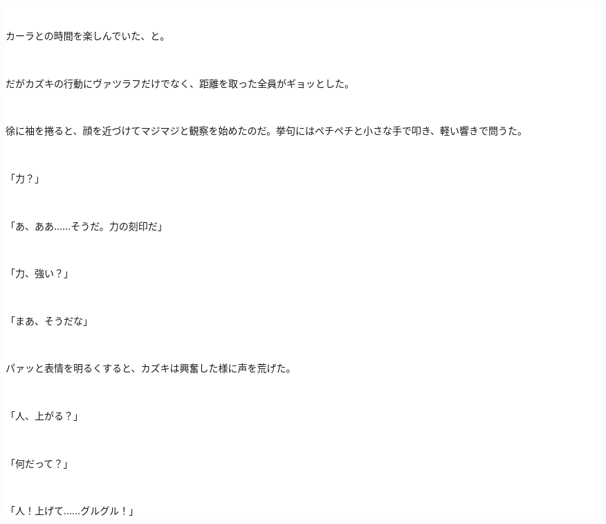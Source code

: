   <br/>
 </p>
 <p id="L182">
  カーラとの時間を楽しんでいた、と。
 </p>
 <p id="L183">
  <br/>
 </p>
 <p id="L184">
  だがカズキの行動にヴァツラフだけでなく、距離を取った全員がギョッとした。
 </p>
 <p id="L185">
  <br/>
 </p>
 <p id="L186">
  徐に袖を捲ると、顔を近づけてマジマジと観察を始めたのだ。挙句にはペチペチと小さな手で叩き、軽い響きで問うた。
 </p>
 <p id="L187">
  <br/>
 </p>
 <p id="L188">
  「力？」
 </p>
 <p id="L189">
  <br/>
 </p>
 <p id="L190">
  「あ、ああ……そうだ。力の刻印だ」
 </p>
 <p id="L191">
  <br/>
 </p>
 <p id="L192">
  「力、強い？」
 </p>
 <p id="L193">
  <br/>
 </p>
 <p id="L194">
  「まあ、そうだな」
 </p>
 <p id="L195">
  <br/>
 </p>
 <p id="L196">
  パァッと表情を明るくすると、カズキは興奮した様に声を荒げた。
 </p>
 <p id="L197">
  <br/>
 </p>
 <p id="L198">
  「人、上がる？」
 </p>
 <p id="L199">
  <br/>
 </p>
 <p id="L200">
  「何だって？」
 </p>
 <p id="L201">
  <br/>
 </p>
 <p id="L202">
  「人！上げて……グルグル！」